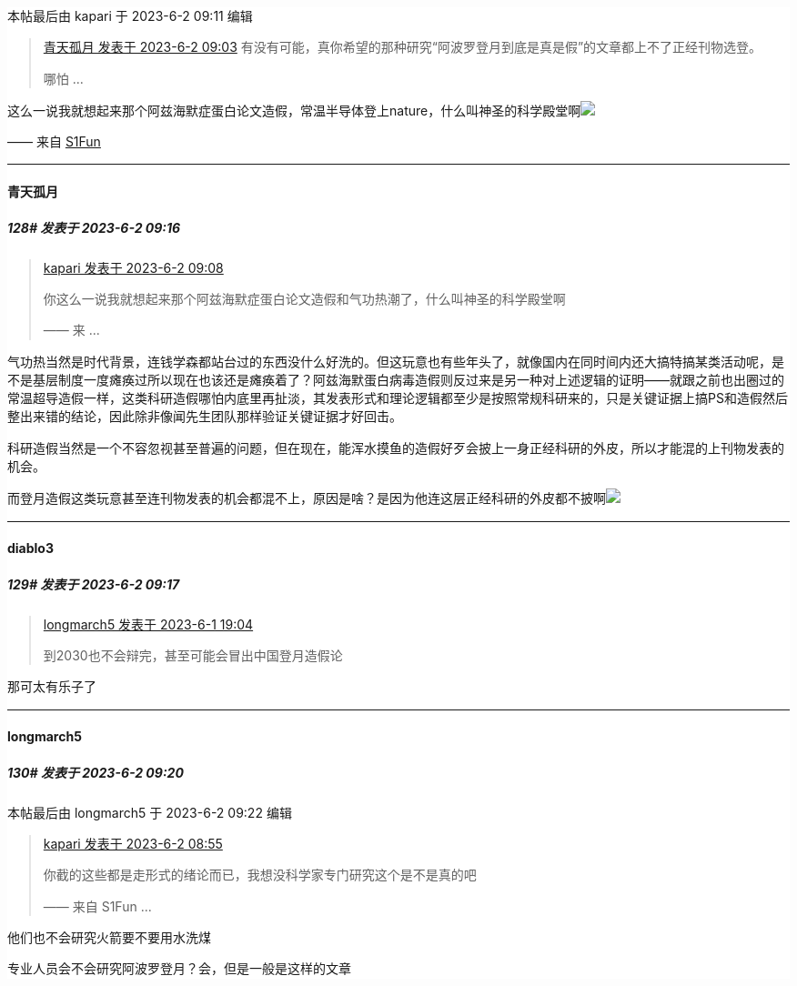  本帖最后由 kapari 于 2023-6-2 09:11 编辑 
<blockquote><a href="httphttps://bbs.saraba1st.com/2b/forum.php?mod=redirect&amp;goto=findpost&amp;pid=61085661&amp;ptid=2137873" target="_blank">青天孤月 发表于 2023-6-2 09:03</a>
有没有可能，真你希望的那种研究“阿波罗登月到底是真是假”的文章都上不了正经刊物选登。

哪怕 ...</blockquote>
这么一说我就想起来那个阿兹海默症蛋白论文造假，常温半导体登上nature，什么叫神圣的科学殿堂啊<img src="https://static.saraba1st.com/image/smiley/face2017/067.png" referrerpolicy="no-referrer">

—— 来自 [S1Fun](https://s1fun.koalcat.com)


*****

####  青天孤月  
##### 128#       发表于 2023-6-2 09:16

<blockquote><a href="httphttps://bbs.saraba1st.com/2b/forum.php?mod=redirect&amp;goto=findpost&amp;pid=61085724&amp;ptid=2137873" target="_blank">kapari 发表于 2023-6-2 09:08</a>

你这么一说我就想起来那个阿兹海默症蛋白论文造假和气功热潮了，什么叫神圣的科学殿堂啊

—— 来 ...</blockquote>
气功热当然是时代背景，连钱学森都站台过的东西没什么好洗的。但这玩意也有些年头了，就像国内在同时间内还大搞特搞某类活动呢，是不是基层制度一度瘫痪过所以现在也该还是瘫痪着了？阿兹海默蛋白病毒造假则反过来是另一种对上述逻辑的证明——就跟之前也出圈过的常温超导造假一样，这类科研造假哪怕内底里再扯淡，其发表形式和理论逻辑都至少是按照常规科研来的，只是关键证据上搞PS和造假然后整出来错的结论，因此除非像闻先生团队那样验证关键证据才好回击。

科研造假当然是一个不容忽视甚至普遍的问题，但在现在，能浑水摸鱼的造假好歹会披上一身正经科研的外皮，所以才能混的上刊物发表的机会。

而登月造假这类玩意甚至连刊物发表的机会都混不上，原因是啥？是因为他连这层正经科研的外皮都不披啊<img src="https://static.saraba1st.com/image/smiley/face2017/068.png" referrerpolicy="no-referrer">

*****

####  diablo3  
##### 129#       发表于 2023-6-2 09:17

<blockquote><a href="httphttps://bbs.saraba1st.com/2b/forum.php?mod=redirect&amp;goto=findpost&amp;pid=61080406&amp;ptid=2137873" target="_blank">longmarch5 发表于 2023-6-1 19:04</a>

到2030也不会辩完，甚至可能会冒出中国登月造假论</blockquote>
那可太有乐子了

*****

####  longmarch5  
##### 130#       发表于 2023-6-2 09:20

 本帖最后由 longmarch5 于 2023-6-2 09:22 编辑 
<blockquote><a href="httphttps://bbs.saraba1st.com/2b/forum.php?mod=redirect&amp;goto=findpost&amp;pid=61085574&amp;ptid=2137873" target="_blank">kapari 发表于 2023-6-2 08:55</a>

你截的这些都是走形式的绪论而已，我想没科学家专门研究这个是不是真的吧

—— 来自 S1Fun ...</blockquote>
他们也不会研究火箭要不要用水洗煤

专业人员会不会研究阿波罗登月？会，但是一般是这样的文章
